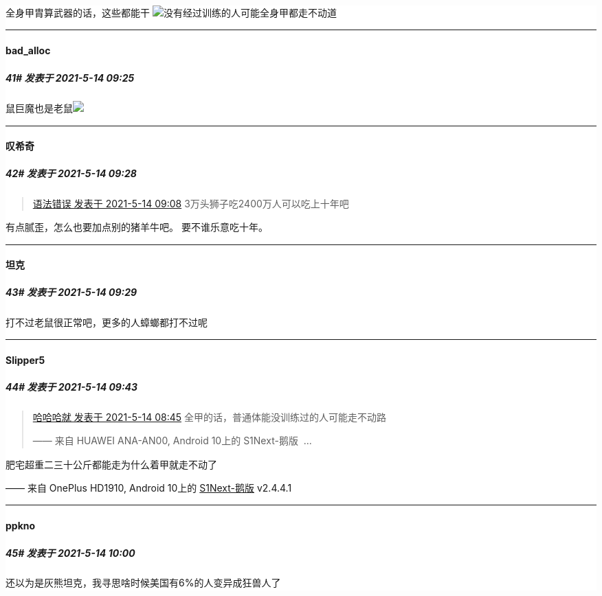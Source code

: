 全身甲胄算武器的话，这些都能干</blockquote>
<img src="https://static.saraba1st.com/image/smiley/face2017/001.png" referrerpolicy="no-referrer">没有经过训练的人可能全身甲都走不动道


*****

####  bad_alloc  
##### 41#       发表于 2021-5-14 09:25


鼠巨魔也是老鼠<img src="https://static.saraba1st.com/image/smiley/face2017/037.png" referrerpolicy="no-referrer">


*****

####  叹希奇  
##### 42#       发表于 2021-5-14 09:28


<blockquote><a href="httphttps://bbs.saraba1st.com/2b/forum.php?mod=redirect&amp;goto=findpost&amp;pid=51244316&amp;ptid=2003976" target="_blank">语法错误 发表于 2021-5-14 09:08</a>
3万头狮子吃2400万人可以吃上十年吧</blockquote>
有点腻歪，怎么也要加点别的猪羊牛吧。 要不谁乐意吃十年。


*****

####  坦克  
##### 43#       发表于 2021-5-14 09:29


打不过老鼠很正常吧，更多的人蟑螂都打不过呢


*****

####  Slipper5  
##### 44#       发表于 2021-5-14 09:43


<blockquote><a href="httphttps://bbs.saraba1st.com/2b/forum.php?mod=redirect&amp;goto=findpost&amp;pid=51244107&amp;ptid=2003976" target="_blank">哈哈哈就 发表于 2021-5-14 08:45</a>
全甲的话，普通体能没训练过的人可能走不动路

—— 来自 HUAWEI ANA-AN00, Android 10上的 S1Next-鹅版  ...</blockquote>
肥宅超重二三十公斤都能走为什么着甲就走不动了

—— 来自 OnePlus HD1910, Android 10上的 [S1Next-鹅版](https://github.com/ykrank/S1-Next/releases) v2.4.4.1


*****

####  ppkno  
##### 45#       发表于 2021-5-14 10:00


还以为是灰熊坦克，我寻思啥时候美国有6%的人变异成狂兽人了
